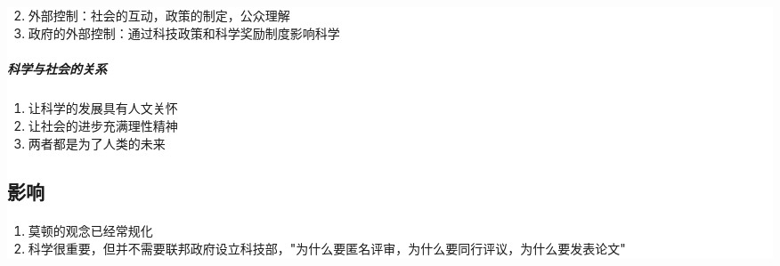 2. 外部控制：社会的互动，政策的制定，公众理解
3. 政府的外部控制：通过科技政策和科学奖励制度影响科学
##### 科学与社会的关系
1. 让科学的发展具有人文关怀
2. 让社会的进步充满理性精神
3. 两者都是为了人类的未来
## 影响
1. 莫顿的观念已经常规化
2. 科学很重要，但并不需要联邦政府设立科技部，"为什么要匿名评审，为什么要同行评议，为什么要发表论文"


